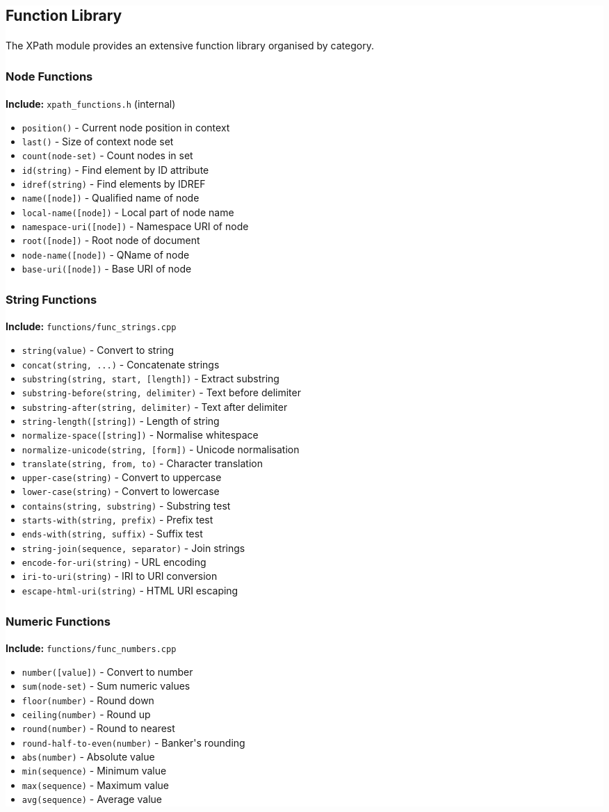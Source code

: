 ## Function Library

The XPath module provides an extensive function library organised by category.

### Node Functions

**Include:** `xpath_functions.h` (internal)

- `position()` - Current node position in context
- `last()` - Size of context node set
- `count(node-set)` - Count nodes in set
- `id(string)` - Find element by ID attribute
- `idref(string)` - Find elements by IDREF
- `name([node])` - Qualified name of node
- `local-name([node])` - Local part of node name
- `namespace-uri([node])` - Namespace URI of node
- `root([node])` - Root node of document
- `node-name([node])` - QName of node
- `base-uri([node])` - Base URI of node

### String Functions

**Include:** `functions/func_strings.cpp`

- `string(value)` - Convert to string
- `concat(string, ...)` - Concatenate strings
- `substring(string, start, [length])` - Extract substring
- `substring-before(string, delimiter)` - Text before delimiter
- `substring-after(string, delimiter)` - Text after delimiter
- `string-length([string])` - Length of string
- `normalize-space([string])` - Normalise whitespace
- `normalize-unicode(string, [form])` - Unicode normalisation
- `translate(string, from, to)` - Character translation
- `upper-case(string)` - Convert to uppercase
- `lower-case(string)` - Convert to lowercase
- `contains(string, substring)` - Substring test
- `starts-with(string, prefix)` - Prefix test
- `ends-with(string, suffix)` - Suffix test
- `string-join(sequence, separator)` - Join strings
- `encode-for-uri(string)` - URL encoding
- `iri-to-uri(string)` - IRI to URI conversion
- `escape-html-uri(string)` - HTML URI escaping

### Numeric Functions

**Include:** `functions/func_numbers.cpp`

- `number([value])` - Convert to number
- `sum(node-set)` - Sum numeric values
- `floor(number)` - Round down
- `ceiling(number)` - Round up
- `round(number)` - Round to nearest
- `round-half-to-even(number)` - Banker's rounding
- `abs(number)` - Absolute value
- `min(sequence)` - Minimum value
- `max(sequence)` - Maximum value
- `avg(sequence)` - Average value
